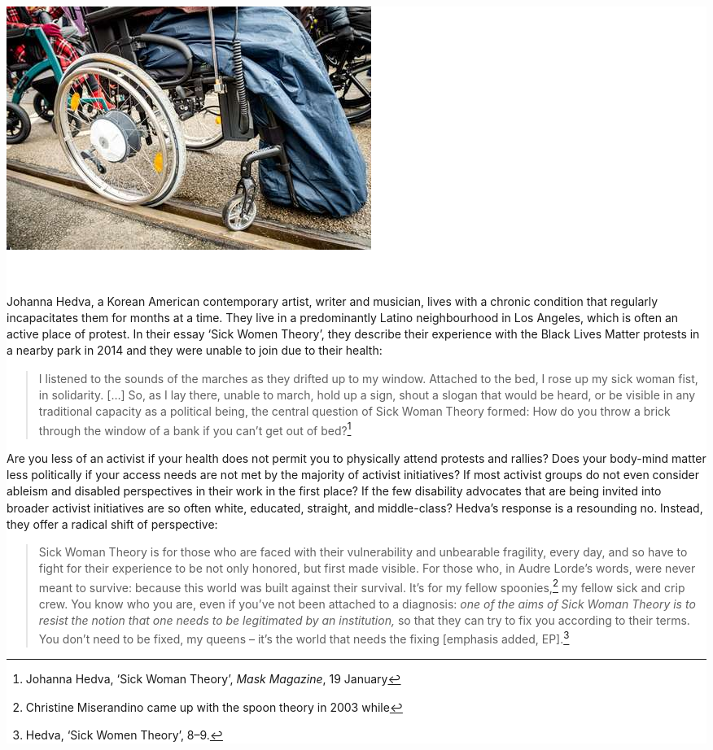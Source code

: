   ![Figure 7.1. Zoomed-in photograph of a disability activist whose wheelchair is stuck in tram rails, during the Women's March on March 8, 2020 (Amsterdam, the Netherlands). The person is wearing a dark blue wheelchair blanket and is surrounded by other activist using mobility aids. Photographer: Rebekka Mell.](imgs/7.1.jpg)

<br/>

Johanna Hedva, a Korean American contemporary artist, writer and
musician, lives with a chronic condition that regularly incapacitates
them for months at a time. They live in a predominantly Latino
neighbourhood in Los Angeles, which is often an active place of protest.
In their essay ‘Sick Women Theory’, they describe their experience with
the Black Lives Matter protests in a nearby park in 2014 and they were
unable to join due to their health:

> I listened to the sounds of the marches as they drifted up to my
> window. Attached to the bed, I rose up my sick woman fist, in
> solidarity. \[…\] So, as I lay there, unable to march, hold up a sign,
> shout a slogan that would be heard, or be visible in any traditional
> capacity as a political being, the central question of Sick Woman
> Theory formed: How do you throw a brick through the window of a bank
> if you can’t get out of bed?[^09Chapter7_9]

Are you less of an activist if your health does not permit you to
physically attend protests and rallies? Does your body-mind matter less
politically if your access needs are not met by the majority of activist
initiatives? If most activist groups do not even consider ableism and
disabled perspectives in their work in the first place? If the few
disability advocates that are being invited into broader activist
initiatives are so often white, educated, straight, and middle-class?
Hedva’s response is a resounding no. Instead, they offer a radical shift
of perspective:

> Sick Woman Theory is for those who are faced with their vulnerability
> and unbearable fragility, every day, and so have to fight for their
> experience to be not only honored, but first made visible. For those
> who, in Audre Lorde’s words, were never meant to survive: because this
> world was built against their survival. It’s for my fellow
> spoonies,[^09Chapter7_10] my fellow sick and crip crew. You know who you are,
> even if you’ve not been attached to a diagnosis: *one of the aims of
> Sick Woman Theory is to resist the notion that one needs to be
> legitimated by an institution,* so that they can try to fix you
> according to their terms. You don’t need to be fixed, my queens – it’s
> the world that needs the fixing \[emphasis added, EP\].[^09Chapter7_11]


[^09Chapter7_1]: Naïm Derbali, ‘Men is tevreden met de kruimels’, *De Groene
[^09Chapter7_2]: ‘Rolstoel Road Movie’ website,
[^09Chapter7_3]: Jan Troost, *Troost Over Leven; 50 jaar belangenbehartiging en
[^09Chapter7_4]: Rethinking Disability project website,
[^09Chapter7_5]: ADAPT (formerly American Disabled for Attendant Programs Today) is
[^09Chapter7_6]: In the context of this chapter, we define disability activism as
[^09Chapter7_7]: Alexandra Juhasz, ‘Forgetting ACT UP’, *The Quarterly Journal of
[^09Chapter7_8]: We follow Eli Clare’s use of the term body-mind here: ‘I followed
[^09Chapter7_9]: Johanna Hedva, ‘Sick Woman Theory’, *Mask Magazine*, 19 January
[^09Chapter7_10]: Christine Miserandino came up with the spoon theory in 2003 while
[^09Chapter7_11]: Hedva, ‘Sick Women Theory’, 8–9.
[^09Chapter7_12]: Nolan L. Cabrera, Cheryl E. Matias and Roberto Montoya, ‘Activism
[^09Chapter7_13]: Kerry Dobransky and Eszter Hargittai, ‘Piercing the Pandemic
[^09Chapter7_14]: Megan Elias, ‘Armchair Activism: How Social Media Changed the Way
[^09Chapter7_15]: Andrew Pulrang, ‘What Disabled People Are Thinking and Feeling
[^09Chapter7_16]: []{#_Hlk129847577 .anchor}Covid-19: Appropriation of disability
[^09Chapter7_17]: David Serlin, ‘Making Disability Public: An Interview with
[^09Chapter7_18]: Juhasz, ‘Forgetting ACT UP’: 72.
[^09Chapter7_19]: Institute on gender equality and women's history,
[^09Chapter7_20]: []{#_Hlk129847303 .anchor}Mission statement, International
[^09Chapter7_21]: Lisa Lindström, *Archiving in the Era of Online Activism:
[^09Chapter7_22]: The disability justice movement emerged from the mainstream
[^09Chapter7_23]: Disability March, <https://disabilitymarch.com/>
[^09Chapter7_24]: []{#_Hlk129847160 .anchor}Online Disability March 2019 stories,
[^09Chapter7_25]: []{#_Hlk129846927 .anchor}Formation of Feminists Against Ableism,
[^09Chapter7_26]: Gehandicapten Schrijven Geschiedenis,
[^09Chapter7_27]: A notable exception to this rule is the Dutch queer archive IHLIA
[^09Chapter7_28]: Corrie Tijsseling, <https://corrietijsseling.nl/>; Manon Parry,
[^09Chapter7_29]: Manon S. Parry, Corrie Tijsseling and Paul van Trigt, ‘Slow,
[^09Chapter7_30]: Brave New World exhibition,
[^09Chapter7_31]: The title of the exhibition refers to the 1996 landmark book
[^09Chapter7_32]: Marco Gietema and Cecile aan de Stegge, *Vergeten slachtoffers.
[^09Chapter7_33]: []{#_Hlk129846779 .anchor}VGN, ‘Gedenkteken voor vergeten
[^09Chapter7_34]: Jan Troost, ‘Theater Aaibaarheidsfactor10: Het Museum in 2030
[^09Chapter7_35]: []{#_Hlk129846723 .anchor}Netherlands Film Commission, ‘Dood
[^09Chapter7_36]: Dagmar Herzog, *Unlearning Eugenics. Sexuality, Reproduction, and